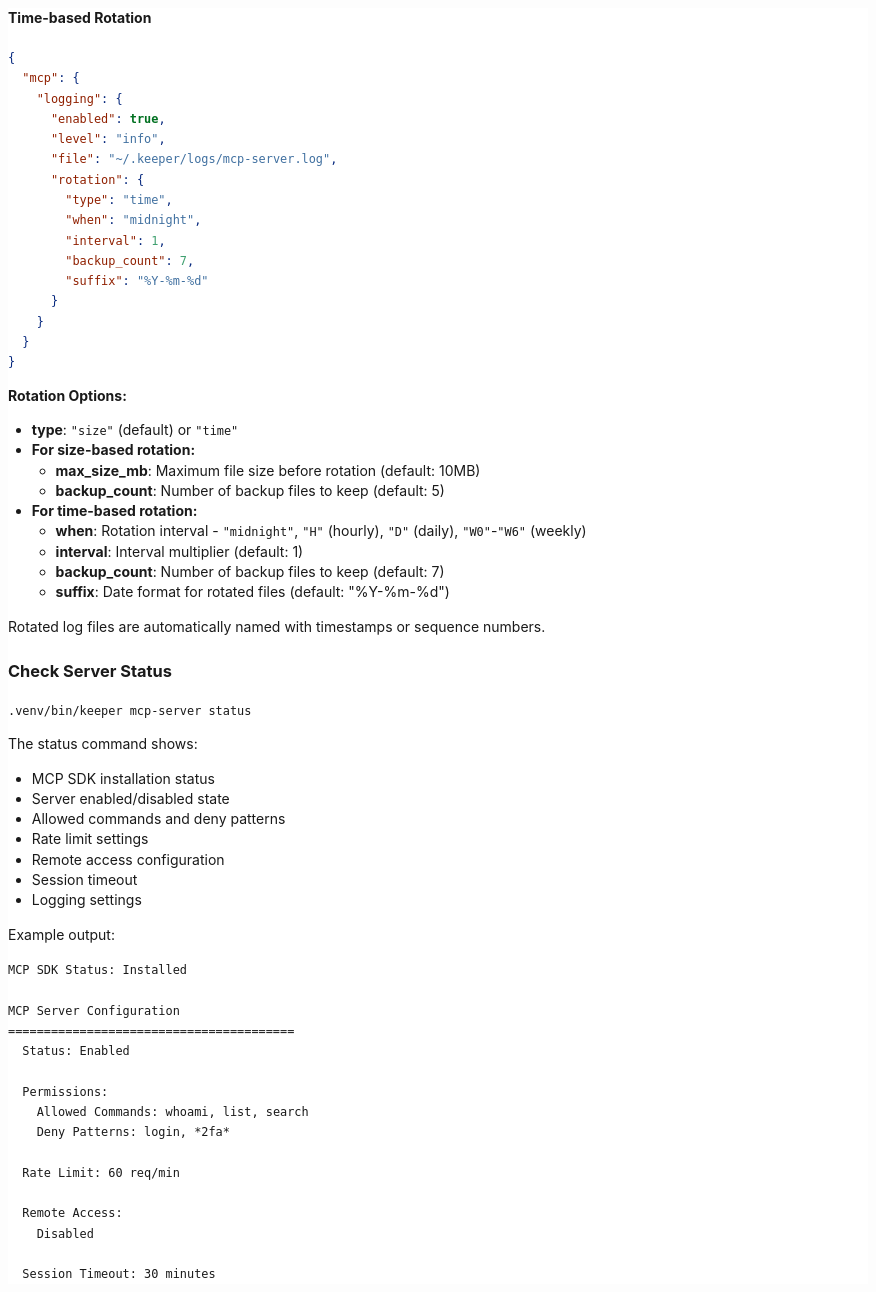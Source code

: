 #### Time-based Rotation
```json
{
  "mcp": {
    "logging": {
      "enabled": true,
      "level": "info", 
      "file": "~/.keeper/logs/mcp-server.log",
      "rotation": {
        "type": "time",
        "when": "midnight",
        "interval": 1,
        "backup_count": 7,
        "suffix": "%Y-%m-%d"
      }
    }
  }
}
```

**Rotation Options:**
- **type**: `"size"` (default) or `"time"`
- **For size-based rotation:**
  - **max_size_mb**: Maximum file size before rotation (default: 10MB)
  - **backup_count**: Number of backup files to keep (default: 5)
- **For time-based rotation:**
  - **when**: Rotation interval - `"midnight"`, `"H"` (hourly), `"D"` (daily), `"W0"`-`"W6"` (weekly)
  - **interval**: Interval multiplier (default: 1)
  - **backup_count**: Number of backup files to keep (default: 7)
  - **suffix**: Date format for rotated files (default: "%Y-%m-%d")

Rotated log files are automatically named with timestamps or sequence numbers.

### Check Server Status
```bash
.venv/bin/keeper mcp-server status
```

The status command shows:
- MCP SDK installation status
- Server enabled/disabled state
- Allowed commands and deny patterns
- Rate limit settings
- Remote access configuration
- Session timeout
- Logging settings

Example output:
```
MCP SDK Status: Installed

MCP Server Configuration
========================================
  Status: Enabled

  Permissions:
    Allowed Commands: whoami, list, search
    Deny Patterns: login, *2fa*

  Rate Limit: 60 req/min

  Remote Access:
    Disabled

  Session Timeout: 30 minutes

```